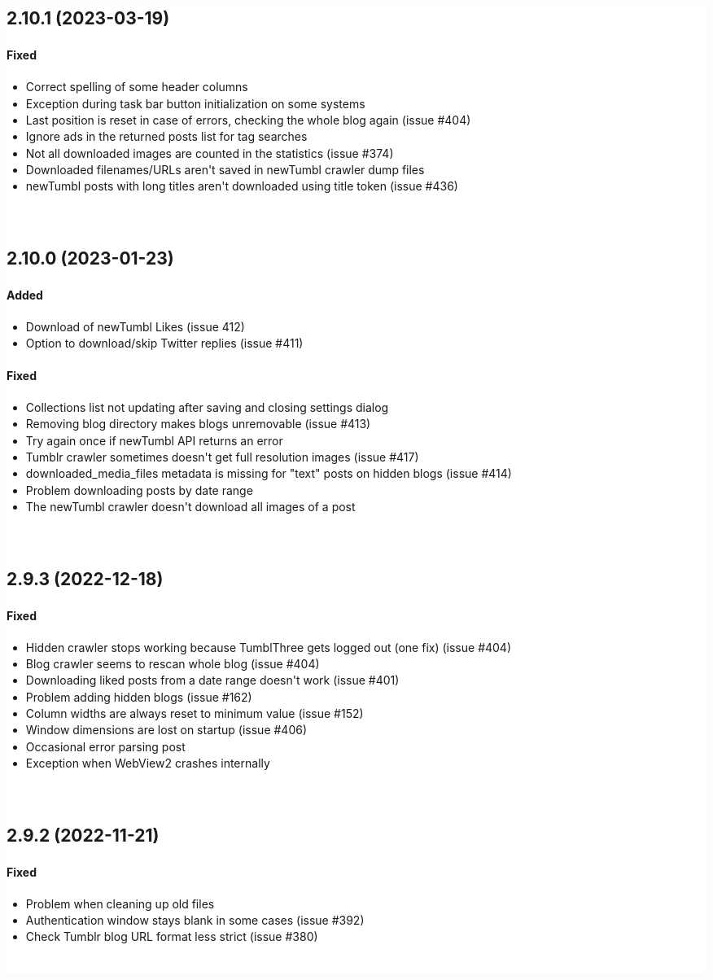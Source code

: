 ##  2.10.1 (2023-03-19)

#### Fixed
- Correct spelling of some header columns
- Exception during task bar button initialization on some systems
- Last position is reset in case of errors, checking the whole blog again (issue #404)
- Ignore ads in the returned posts list for tag searches
- Not all downloaded images are counted in the statistics (issue #374)
- Downloaded filenames/URLs aren't saved in newTumbl crawler dump files
- newTumbl posts with long titles aren't downloaded using title token (issue #436)
<br>

## 2.10.0 (2023-01-23)

#### Added
- Download of newTumbl Likes (issue 412)
- Option to download/skip Twitter replies (issue #411)

#### Fixed
- Collections list not updating after saving and closing settings dialog
- Removing blog directory makes blogs unremovable (issue #413)
- Try again once if newTumbl API returns an error
- Tumblr crawler sometimes doesn't get full resolution images (issue #417)
- downloaded_media_files metadata is missing for "text" posts on hidden blogs (issue #414)
- Problem downloading posts by date range
- The newTumbl crawler doesn't download all images of a post
<br>

## 2.9.3 (2022-12-18)

#### Fixed
- Hidden crawler stops working because TumblThree gets logged out (one fix) (issue #404)
- Blog crawler seems to rescan whole blog (issue #404)
- Downloading liked posts from a date range doesn't work (issue #401)
- Problem adding hidden blogs (issue #162)
- Column widths are always reset to minimum value (issue #152)
- Window dimensions are lost on startup (issue #406)
- Occasional error parsing post
- Exception when WebView2 crashes internally
<br>

## 2.9.2 (2022-11-21)

#### Fixed
- Problem when cleaning up old files
- Authentication window stays blank in some cases (issue #392)
- Check Tumblr blog URL format less strict (issue #380)
<br>
